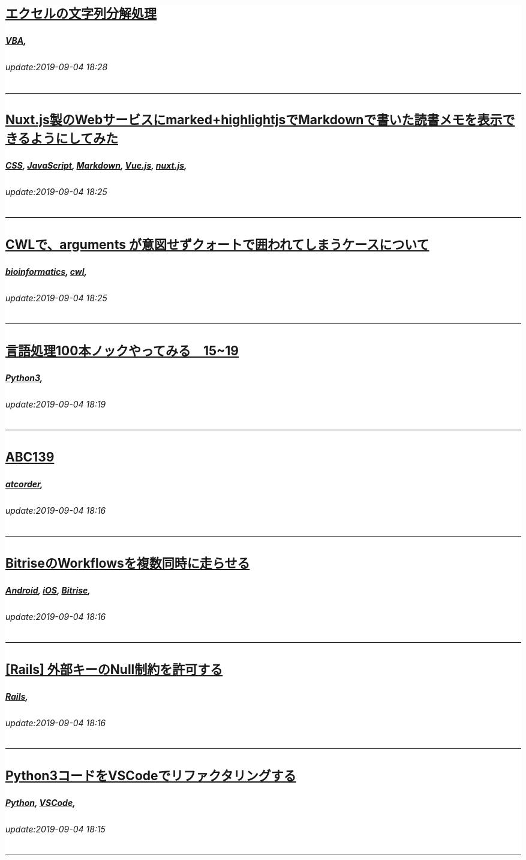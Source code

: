 ## [エクセルの文字列分解処理](https://qiita.com/sudou_y/items/716e2802b84a319ca6e1)
##### [VBA](https://qiita.com/tags/VBA), 
###### update:2019-09-04 18:28
---
## [Nuxt.js製のWebサービスにmarked+highlightjsでMarkdownで書いた読書メモを表示できるようにしてみた](https://qiita.com/kira_puka/items/8b5bc56a78fbb98d3df9)
##### [CSS](https://qiita.com/tags/CSS), [JavaScript](https://qiita.com/tags/JavaScript), [Markdown](https://qiita.com/tags/Markdown), [Vue.js](https://qiita.com/tags/Vue.js), [nuxt.js](https://qiita.com/tags/nuxt.js), 
###### update:2019-09-04 18:25
---
## [CWLで、arguments が意図せずクォートで囲われてしまうケースについて](https://qiita.com/manabuishiirb/items/770ebcb9acecb03fef7b)
##### [bioinformatics](https://qiita.com/tags/bioinformatics), [cwl](https://qiita.com/tags/cwl), 
###### update:2019-09-04 18:25
---
## [言語処理100本ノックやってみる　15~19](https://qiita.com/pi-to/items/36854a66ddd8bd09ea91)
##### [Python3](https://qiita.com/tags/Python3), 
###### update:2019-09-04 18:19
---
## [ABC139 ](https://qiita.com/pi-to/items/d57a9a30a1cffe5fd0a0)
##### [atcorder](https://qiita.com/tags/atcorder), 
###### update:2019-09-04 18:16
---
## [BitriseのWorkflowsを複数同時に走らせる](https://qiita.com/kenkono/items/23dbd957017d3ae72110)
##### [Android](https://qiita.com/tags/Android), [iOS](https://qiita.com/tags/iOS), [Bitrise](https://qiita.com/tags/Bitrise), 
###### update:2019-09-04 18:16
---
## [[Rails] 外部キーのNull制約を許可する](https://qiita.com/sencho/items/5389a465de50d3216a18)
##### [Rails](https://qiita.com/tags/Rails), 
###### update:2019-09-04 18:16
---
## [Python3コードをVSCodeでリファクタリングする](https://qiita.com/soymsk/items/4b8c3c2d3006af422d04)
##### [Python](https://qiita.com/tags/Python), [VSCode](https://qiita.com/tags/VSCode), 
###### update:2019-09-04 18:15
---